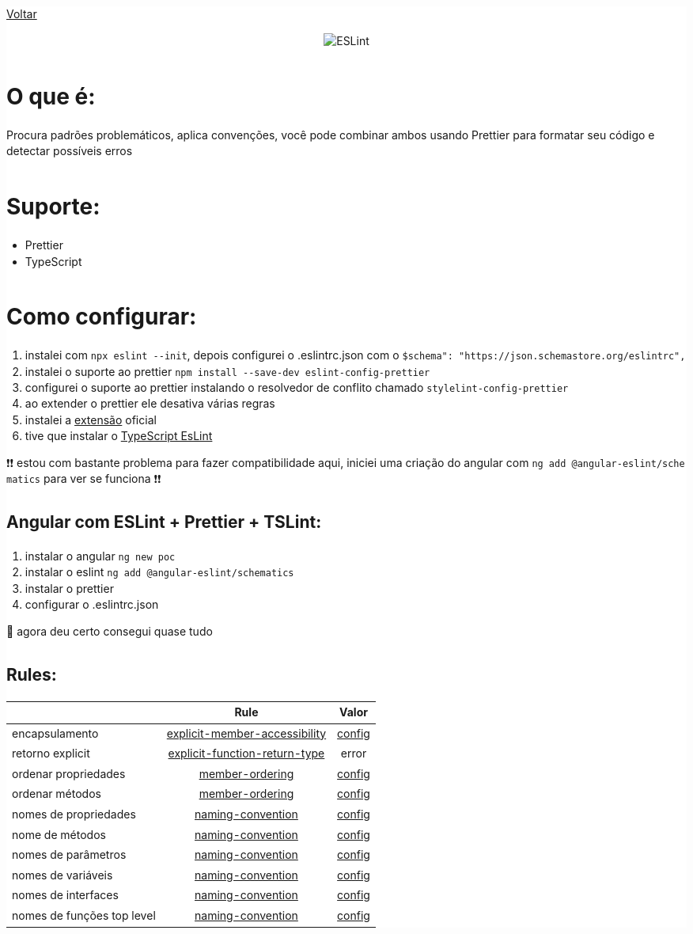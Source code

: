 [Voltar](../README.md)

<center>
  <img alt="ESLint" height="200" src="https://external-content.duckduckgo.com/iu/?u=https%3A%2F%2Fblog.theodo.com%2Fstatic%2Fee99441f3c07602e192ead19a9de7c87%2Fee604%2Feslint-logo.png&f=1&nofb=1&ipt=094e6a15f830dfc0c6aa52f236e461ecc01cad98626e20abb52e41f760fe4410&ipo=images">
</center>

# O que é:

Procura padrões problemáticos, aplica convenções, você pode combinar ambos usando Prettier para formatar seu código e detectar possíveis erros

# Suporte:

- Prettier
- TypeScript

# Como configurar:

1. instalei com `npx eslint --init`, depois configurei o .eslintrc.json com o `$schema": "https://json.schemastore.org/eslintrc",`
2. instalei o suporte ao prettier `npm install --save-dev eslint-config-prettier`
3. configurei o suporte ao prettier instalando o resolvedor de conflito chamado `stylelint-config-prettier`
4. ao extender o prettier ele desativa várias regras
5. instalei a [extensão](https://marketplace.visualstudio.com/items?itemName=dbaeumer.vscode-eslint) oficial
6. tive que instalar o [TypeScript EsLint](https://typescript-eslint.io/docs/#step-1-installation)

❗❗ estou com bastante problema para fazer compatibilidade aqui, iniciei uma criação do angular com `ng add @angular-eslint/schematics` para ver se funciona ❗❗

## Angular com ESLint + Prettier + TSLint:

1. instalar o angular `ng new poc`
2. instalar o eslint `ng add @angular-eslint/schematics`
3. instalar o prettier
4. configurar o .eslintrc.json

💚 agora deu certo consegui quase tudo

## Rules:

|                            |                                                Rule                                                |                           Valor                            |
| -------------------------- | :------------------------------------------------------------------------------------------------: | :--------------------------------------------------------: |
| encapsulamento             | [explicit-member-accessibility](https://typescript-eslint.io/rules/explicit-member-accessibility)  | [config](#typescript-eslint-explicit-member-accessibility) |
| retorno explicit           | [explicit-function-return-type](https://typescript-eslint.io/rules/explicit-function-return-type/) |                           error                            |
| ordenar propriedades       |               [member-ordering](https://typescript-eslint.io/rules/member-ordering)                |        [config](#typescript-eslint-member-ordering)        |
| ordenar métodos            |               [member-ordering](https://typescript-eslint.io/rules/member-ordering)                |        [config](#typescript-eslint-member-ordering)        |
| nomes de propriedades      |             [naming-convention](https://typescript-eslint.io/rules/naming-convention)              |       [config](#typescript-eslint-naming-convention)       |
| nome de métodos            |             [naming-convention](https://typescript-eslint.io/rules/naming-convention)              |       [config](#typescript-eslint-naming-convention)       |
| nomes de parâmetros        |             [naming-convention](https://typescript-eslint.io/rules/naming-convention)              |       [config](#typescript-eslint-naming-convention)       |
| nomes de variáveis         |             [naming-convention](https://typescript-eslint.io/rules/naming-convention)              |       [config](#typescript-eslint-naming-convention)       |
| nomes de interfaces        |             [naming-convention](https://typescript-eslint.io/rules/naming-convention)              |       [config](#typescript-eslint-naming-convention)       |
| nomes de funções top level |             [naming-convention](https://typescript-eslint.io/rules/naming-convention)              |       [config](#typescript-eslint-naming-convention)       |